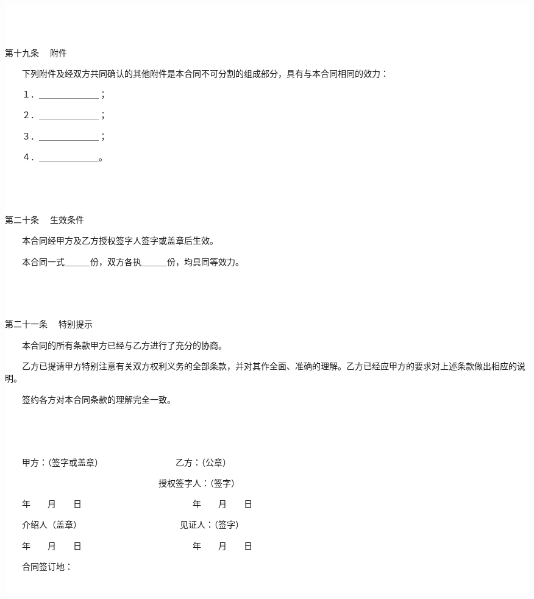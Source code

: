 　　

　　

第十九条
　附件 

　　下列附件及经双方共同确认的其他附件是本合同不可分割的组成部分，具有与本合同相同的效力： 

　　１．＿＿＿＿＿＿＿； 

　　２．＿＿＿＿＿＿＿； 

　　３．＿＿＿＿＿＿＿； 

　　４．＿＿＿＿＿＿＿。 

　　

　　

第二十条
　生效条件 

　　本合同经甲方及乙方授权签字人签字或盖章后生效。 

　　本合同一式＿＿＿份，双方各执＿＿＿份，均具同等效力。 

　　

　　

第二十一条
　特别提示 

　　本合同的所有条款甲方已经与乙方进行了充分的协商。 

　　乙方已提请甲方特别注意有关双方权利义务的全部条款，并对其作全面、准确的理解。乙方已经应甲方的要求对上述条款做出相应的说明。 

　　签约各方对本合同条款的理解完全一致。　

　　

　　　

　　甲方：（签字或盖章）　　　　　　　　　乙方：（公章）

　　　　　　　　　　　　　　　　　　授权签字人：（签字）

　　年　　月　　日　　　　　　　　　　　　　年　　月　　日

　　介绍人（盖章）　　　　　　　　　　　　见证人：（签字）

　　年　　月　　日　　　　　　　　　　　　　年　　月　　日

　　合同签订地：

　　